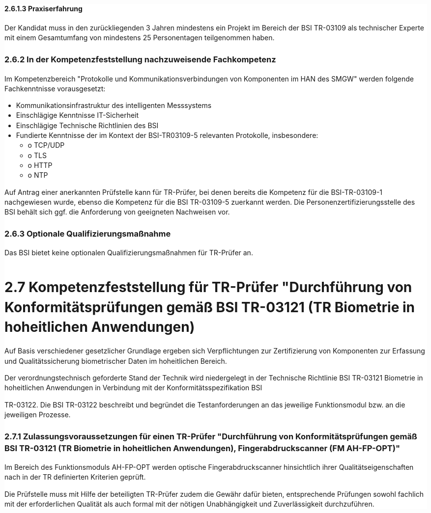 #### 2.6.1.3 Praxiserfahrung

Der Kandidat muss in den zurückliegenden 3 Jahren mindestens ein Projekt im Bereich der BSI TR-03109 als technischer Experte mit einem Gesamtumfang von mindestens 25 Personentagen teilgenommen haben.

### <span id="page-20-0"></span>**2.6.2 In der Kompetenzfeststellung nachzuweisende Fachkompetenz**

Im Kompetenzbereich "Protokolle und Kommunikationsverbindungen von Komponenten im HAN des SMGW" werden folgende Fachkenntnisse vorausgesetzt:

- Kommunikationsinfrastruktur des intelligenten Messsystems
- Einschlägige Kenntnisse IT-Sicherheit
- Einschlägige Technische Richtlinien des BSI
- Fundierte Kenntnisse der im Kontext der BSI-TR03109-5 relevanten Protokolle, insbesondere:
	- o TCP/UDP
	- o TLS
	- o HTTP
	- o NTP

Auf Antrag einer anerkannten Prüfstelle kann für TR-Prüfer, bei denen bereits die Kompetenz für die BSI-TR-03109-1 nachgewiesen wurde, ebenso die Kompetenz für die BSI TR-03109-5 zuerkannt werden. Die Personenzertifizierungsstelle des BSI behält sich ggf. die Anforderung von geeigneten Nachweisen vor.

### <span id="page-20-1"></span>**2.6.3 Optionale Qualifizierungsmaßnahme**

Das BSI bietet keine optionalen Qualifizierungsmaßnahmen für TR-Prüfer an.

# <span id="page-20-2"></span>2.7 Kompetenzfeststellung für TR-Prüfer "Durchführung von Konformitätsprüfungen gemäß BSI TR-03121 (TR Biometrie in hoheitlichen Anwendungen)

Auf Basis verschiedener gesetzlicher Grundlage ergeben sich Verpflichtungen zur Zertifizierung von Komponenten zur Erfassung und Qualitätssicherung biometrischer Daten im hoheitlichen Bereich.

Der verordnungstechnisch geforderte Stand der Technik wird niedergelegt in der Technische Richtlinie BSI TR-03121 Biometrie in hoheitlichen Anwendungen in Verbindung mit der Konformitätsspezifikation BSI

TR-03122. Die BSI TR-03122 beschreibt und begründet die Testanforderungen an das jeweilige Funktionsmodul bzw. an die jeweiligen Prozesse.

### <span id="page-21-0"></span>**2.7.1 Zulassungsvoraussetzungen für einen TR-Prüfer "Durchführung von Konformitätsprüfungen gemäß BSI TR-03121 (TR Biometrie in hoheitlichen Anwendungen), Fingerabdruckscanner (FM AH-FP-OPT)"**

Im Bereich des Funktionsmoduls AH-FP-OPT werden optische Fingerabdruckscanner hinsichtlich ihrer Qualitätseigenschaften nach in der TR definierten Kriterien geprüft.

Die Prüfstelle muss mit Hilfe der beteiligten TR-Prüfer zudem die Gewähr dafür bieten, entsprechende Prüfungen sowohl fachlich mit der erforderlichen Qualität als auch formal mit der nötigen Unabhängigkeit und Zuverlässigkeit durchzuführen.
